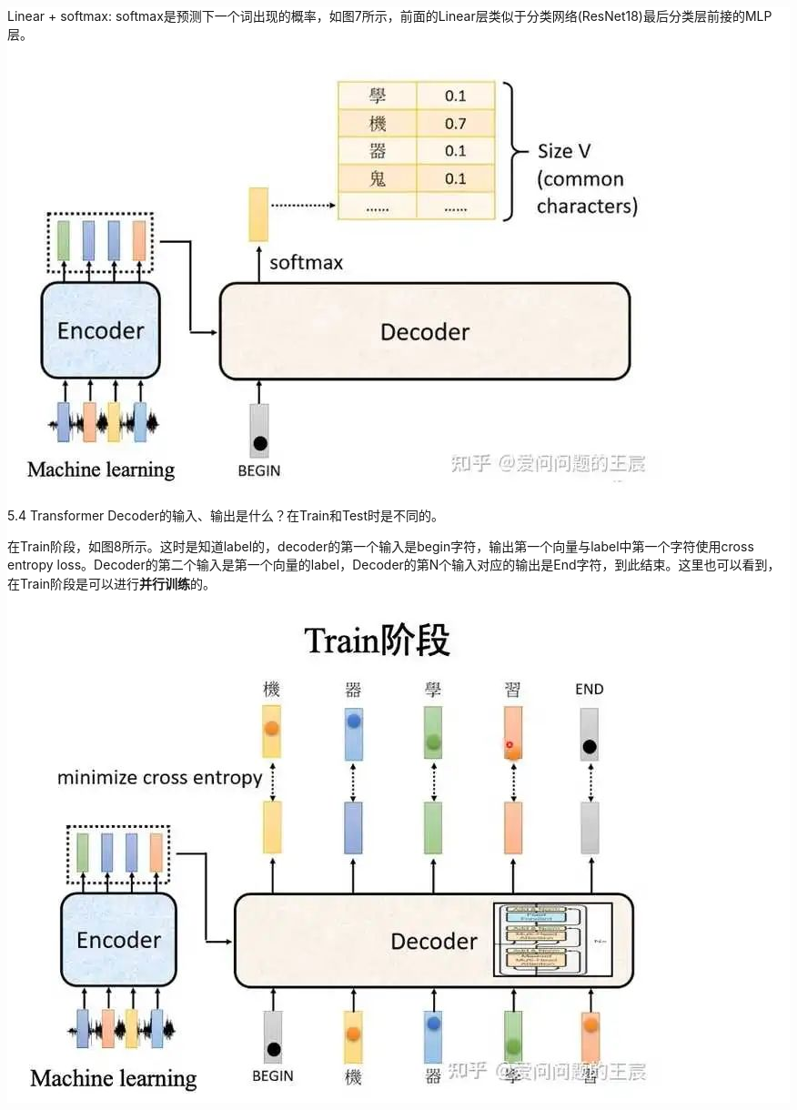 Linear + softmax: softmax是预测下一个词出现的概率，如图7所示，前面的Linear层类似于分类网络(ResNet18)最后分类层前接的MLP层。

![](images/7.jpeg)

5.4 Transformer Decoder的输入、输出是什么？在Train和Test时是不同的。

在Train阶段，如图8所示。这时是知道label的，decoder的第一个输入是begin字符，输出第一个向量与label中第一个字符使用cross entropy loss。Decoder的第二个输入是第一个向量的label，Decoder的第N个输入对应的输出是End字符，到此结束。这里也可以看到，在Train阶段是可以进行**并行训练**的。

![](images/8.jpeg)
